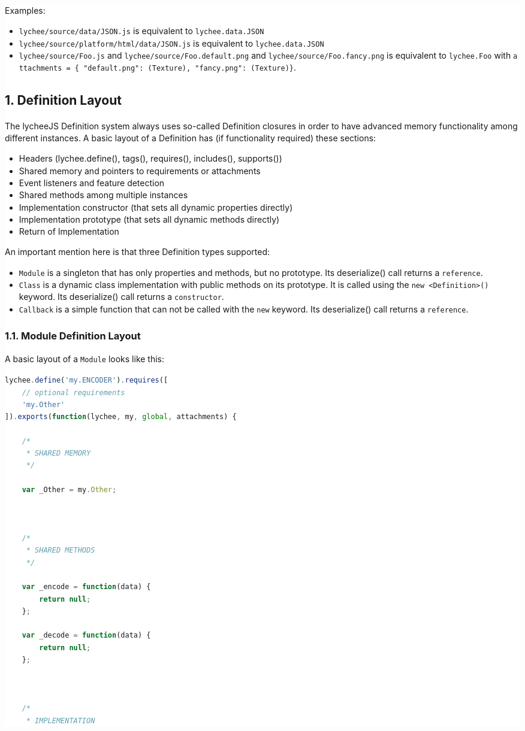 Examples:

- `lychee/source/data/JSON.js` is equivalent to `lychee.data.JSON`
- `lychee/source/platform/html/data/JSON.js` is equivalent to `lychee.data.JSON`
- `lychee/source/Foo.js` and `lychee/source/Foo.default.png` and `lychee/source/Foo.fancy.png` is equivalent to `lychee.Foo` with `attachments = { "default.png": (Texture), "fancy.png": (Texture)}`.


## 1. Definition Layout

The lycheeJS Definition system always uses so-called Definition closures in order to have advanced memory functionality among different instances. A basic layout of a Definition has (if functionality required) these sections:

- Headers (lychee.define(), tags(), requires(), includes(), supports())
- Shared memory and pointers to requirements or attachments
- Event listeners and feature detection
- Shared methods among multiple instances
- Implementation constructor (that sets all dynamic properties directly)
- Implementation prototype (that sets all dynamic methods directly)
- Return of Implementation

An important mention here is that three Definition types supported:

- `Module` is a singleton that has only properties and methods, but no prototype. Its deserialize() call returns a `reference`.
- `Class` is a dynamic class implementation with public methods on its prototype. It is called using the `new <Definition>()` keyword. Its deserialize() call returns a `constructor`.
- `Callback` is a simple function that can not be called with the `new` keyword. Its deserialize() call returns a `reference`.



### 1.1. Module Definition Layout

A basic layout of a `Module` looks like this:

```javascript
lychee.define('my.ENCODER').requires([
	// optional requirements
    'my.Other'
]).exports(function(lychee, my, global, attachments) {

	/*
     * SHARED MEMORY
     */

	var _Other = my.Other;



	/*
     * SHARED METHODS
     */

	var _encode = function(data) {
    	return null;
    };

	var _decode = function(data) {
    	return null;
    };



	/*
     * IMPLEMENTATION
```
